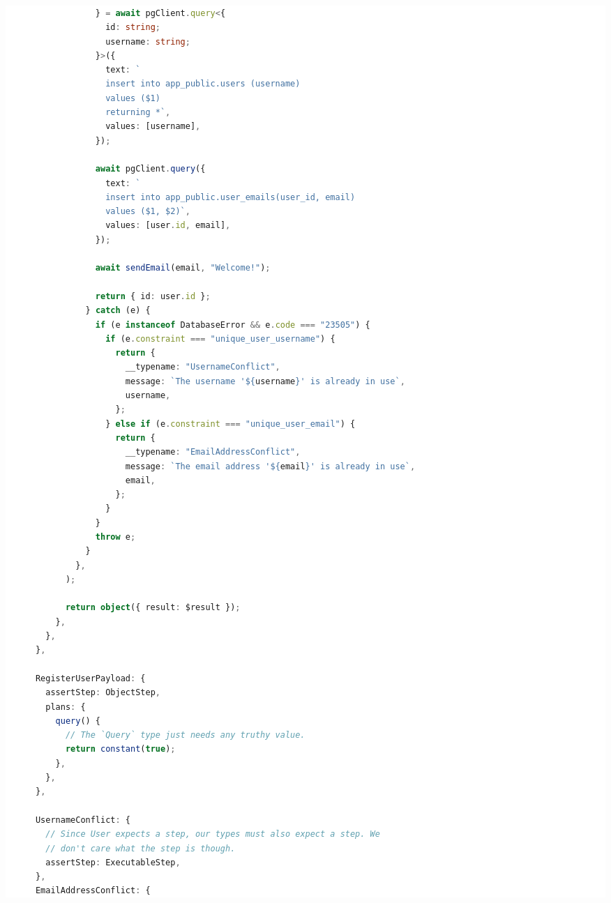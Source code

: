 ```ts
                  } = await pgClient.query<{
                    id: string;
                    username: string;
                  }>({
                    text: `
                    insert into app_public.users (username)
                    values ($1)
                    returning *`,
                    values: [username],
                  });

                  await pgClient.query({
                    text: `
                    insert into app_public.user_emails(user_id, email)
                    values ($1, $2)`,
                    values: [user.id, email],
                  });

                  await sendEmail(email, "Welcome!");

                  return { id: user.id };
                } catch (e) {
                  if (e instanceof DatabaseError && e.code === "23505") {
                    if (e.constraint === "unique_user_username") {
                      return {
                        __typename: "UsernameConflict",
                        message: `The username '${username}' is already in use`,
                        username,
                      };
                    } else if (e.constraint === "unique_user_email") {
                      return {
                        __typename: "EmailAddressConflict",
                        message: `The email address '${email}' is already in use`,
                        email,
                      };
                    }
                  }
                  throw e;
                }
              },
            );

            return object({ result: $result });
          },
        },
      },

      RegisterUserPayload: {
        assertStep: ObjectStep,
        plans: {
          query() {
            // The `Query` type just needs any truthy value.
            return constant(true);
          },
        },
      },

      UsernameConflict: {
        // Since User expects a step, our types must also expect a step. We
        // don't care what the step is though.
        assertStep: ExecutableStep,
      },
      EmailAddressConflict: {
```